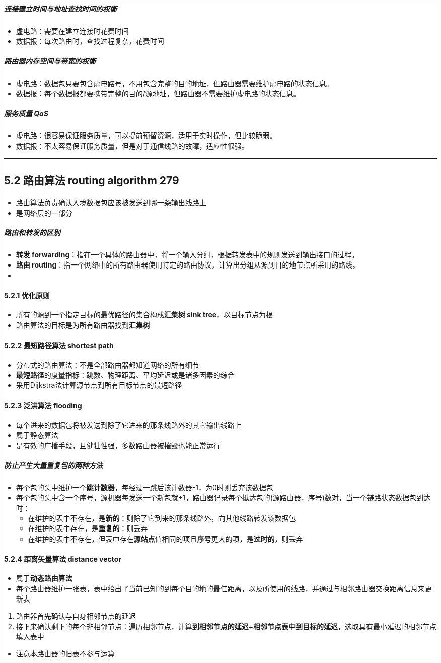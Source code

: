 ##### 连接建立时间与地址查找时间的权衡
- 虚电路：需要在建立连接时花费时间
- 数据报：每次路由时，查找过程复杂，花费时间
##### 路由器内存空间与带宽的权衡
- 虚电路：数据包只要包含虚电路号，不用包含完整的目的地址，但路由器需要维护虚电路的状态信息。
- 数据报：每个数据报都要携带完整的目的/源地址，但路由器不需要维护虚电路的状态信息。
##### 服务质量 QoS
- 虚电路：很容易保证服务质量，可以提前预留资源，适用于实时操作，但比较脆弱。
- 数据报：不太容易保证服务质量，但是对于通信线路的故障，适应性很强。

***

## 5.2 路由算法 routing algorithm 279
- 路由算法负责确认入境数据包应该被发送到哪一条输出线路上
- 是网络层的一部分
##### 路由和转发的区别
- **转发 forwarding**：指在一个具体的路由器中，将一个输入分组，根据转发表中的规则发送到输出接口的过程。
- **路由 routing**：指一个网络中的所有路由器使用特定的路由协议，计算出分组从源到目的地节点所采用的路线。
- 
#### 5.2.1 优化原则
- 所有的源到一个指定目标的最优路径的集合构成**汇集树 sink tree**，以目标节点为根
- 路由算法的目标是为所有路由器找到**汇集树**

#### 5.2.2 最短路径算法 shortest path
- 分布式的路由算法：不是全部路由器都知道网络的所有细节
- **最短路径**的度量指标：跳数、物理距离、平均延迟或是诸多因素的综合
- 采用Dijkstra法计算源节点到所有目标节点的最短路径

#### 5.2.3 泛洪算法 flooding
- 每个进来的数据包将被发送到除了它进来的那条线路外的其它输出线路上
- 属于静态算法
- 是有效的广播手段，且健壮性强，多数路由器被摧毁也能正常运行
##### 防止产生大量重复包的两种方法
- 每个包的头中维护一个**跳计数器**，每经过一跳后该计数器-1，为0时则丢弃该数据包
- 每个包的头中含一个序号，源机器每发送一个新包就+1，路由器记录每个抵达包的(源路由器，序号)数对，当一个链路状态数据包到达时：
  - 在维护的表中不存在，是**新的**：则除了它到来的那条线路外，向其他线路转发该数据包
  - 在维护的表中存在，是**重复的**：则丢弃
  - 在维护的表中不存在，但表中存在**源站点**值相同的项且**序号**更大的项，是**过时的**，则丢弃

#### 5.2.4 距离矢量算法 distance vector
- 属于**动态路由算法**
- 每个路由器维护一张表，表中给出了当前已知的到每个目的地的最佳距离，以及所使用的线路，并通过与相邻路由器交换距离信息来更新表
1. 路由器首先确认与自身相邻节点的延迟
2. 接下来确认剩下的每个非相邻节点：遍历相邻节点，计算**到相邻节点的延迟**+**相邻节点表中到目标的延迟**，选取具有最小延迟的相邻节点填入表中
- 注意本路由器的旧表不参与运算